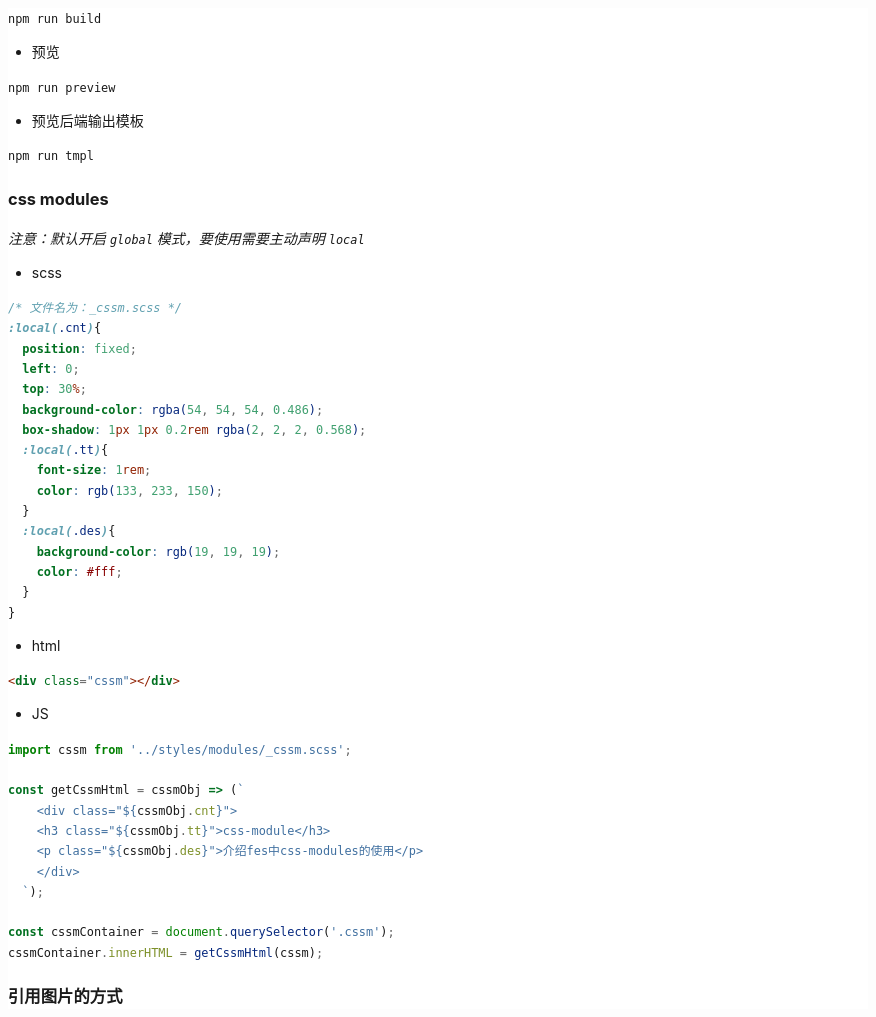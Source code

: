 ```js
npm run build
```

- 预览

```js
npm run preview
```

- 预览后端输出模板

```js
npm run tmpl
```

### css modules
_注意：默认开启 `global` 模式，要使用需要主动声明 `local`_

- scss

```scss
/* 文件名为：_cssm.scss */
:local(.cnt){
  position: fixed;
  left: 0;
  top: 30%;
  background-color: rgba(54, 54, 54, 0.486);
  box-shadow: 1px 1px 0.2rem rgba(2, 2, 2, 0.568);
  :local(.tt){
    font-size: 1rem;
    color: rgb(133, 233, 150);
  }
  :local(.des){
    background-color: rgb(19, 19, 19);
    color: #fff;
  }
}
```
- html
```html
<div class="cssm"></div>
```
- JS
```js
import cssm from '../styles/modules/_cssm.scss';

const getCssmHtml = cssmObj => (`
    <div class="${cssmObj.cnt}">
    <h3 class="${cssmObj.tt}">css-module</h3>
    <p class="${cssmObj.des}">介绍fes中css-modules的使用</p>
    </div>
  `);

const cssmContainer = document.querySelector('.cssm');
cssmContainer.innerHTML = getCssmHtml(cssm);
```
### 引用图片的方式
